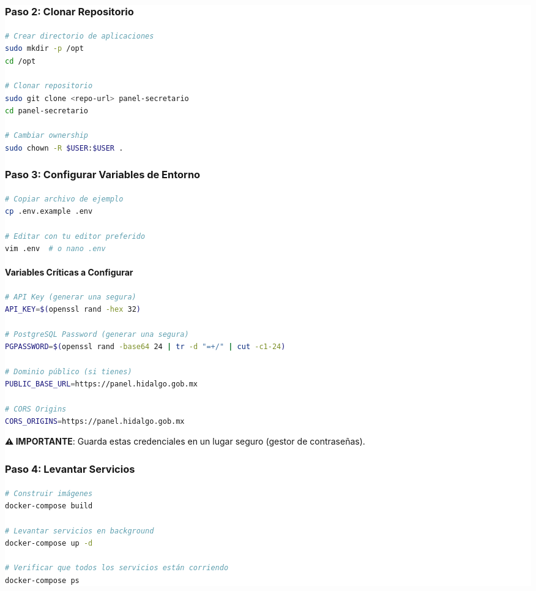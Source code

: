 ### Paso 2: Clonar Repositorio

```bash
# Crear directorio de aplicaciones
sudo mkdir -p /opt
cd /opt

# Clonar repositorio
sudo git clone <repo-url> panel-secretario
cd panel-secretario

# Cambiar ownership
sudo chown -R $USER:$USER .
```

### Paso 3: Configurar Variables de Entorno

```bash
# Copiar archivo de ejemplo
cp .env.example .env

# Editar con tu editor preferido
vim .env  # o nano .env
```

#### Variables Críticas a Configurar

```bash
# API Key (generar una segura)
API_KEY=$(openssl rand -hex 32)

# PostgreSQL Password (generar una segura)
PGPASSWORD=$(openssl rand -base64 24 | tr -d "=+/" | cut -c1-24)

# Dominio público (si tienes)
PUBLIC_BASE_URL=https://panel.hidalgo.gob.mx

# CORS Origins
CORS_ORIGINS=https://panel.hidalgo.gob.mx
```

**⚠️ IMPORTANTE**: Guarda estas credenciales en un lugar seguro (gestor de contraseñas).

### Paso 4: Levantar Servicios

```bash
# Construir imágenes
docker-compose build

# Levantar servicios en background
docker-compose up -d

# Verificar que todos los servicios están corriendo
docker-compose ps
```
